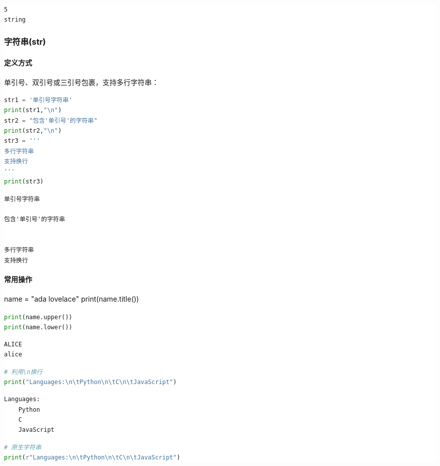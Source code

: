     5
    string
    

### 字符串(str)

#### 定义方式

单引号、双引号或三引号包裹，支持多行字符串：


```python
str1 = '单引号字符串'
print(str1,"\n")
str2 = "包含'单引号'的字符串"
print(str2,"\n")
str3 = '''
多行字符串
支持换行
'''
print(str3)
```

    单引号字符串 
    
    包含'单引号'的字符串 
    
    
    多行字符串
    支持换行
    
    

#### 常用操作

name = "ada lovelace"
print(name.title())


```python
print(name.upper())
print(name.lower())
```

    ALICE
    alice
    


```python
# 利用\n换行
print("Languages:\n\tPython\n\tC\n\tJavaScript")
```

    Languages:
    	Python
    	C
    	JavaScript
    


```python
# 原生字符串
print(r"Languages:\n\tPython\n\tC\n\tJavaScript") 
```
